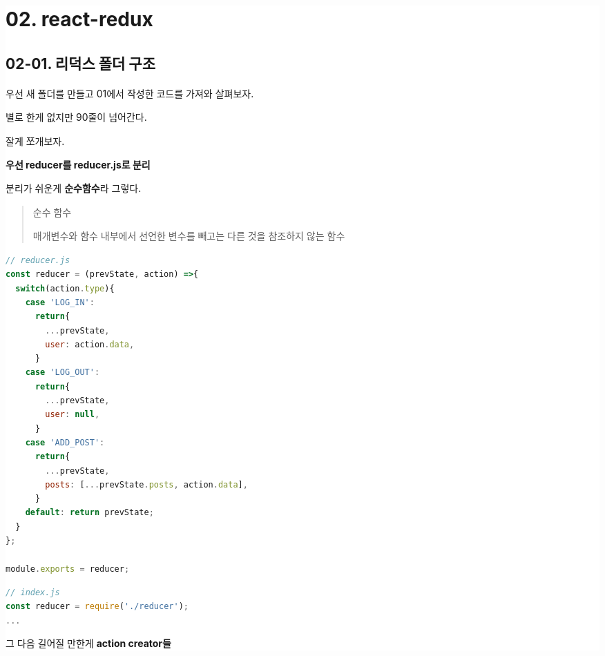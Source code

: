 # 02. react-redux

## 02-01. 리덕스 폴더 구조

우선 새 폴더를 만들고 01에서 작성한 코드를 가져와 살펴보자.

별로 한게 없지만 90줄이 넘어간다.

잘게 쪼개보자.



**우선 reducer를 reducer.js로 분리**

분리가 쉬운게 **순수함수**라 그렇다.

> 순수 함수
>
> 매개변수와 함수 내부에서 선언한 변수를 빼고는 다른 것을 참조하지 않는 함수

```js
// reducer.js
const reducer = (prevState, action) =>{
  switch(action.type){
    case 'LOG_IN':
      return{
        ...prevState,
        user: action.data,
      }
    case 'LOG_OUT':
      return{
        ...prevState,
        user: null,
      }
    case 'ADD_POST':
      return{
        ...prevState,
        posts: [...prevState.posts, action.data],
      }
    default: return prevState;
  }
};

module.exports = reducer;
```

```js
// index.js
const reducer = require('./reducer');
...
```



그 다음 길어질 만한게 **action creator들**
